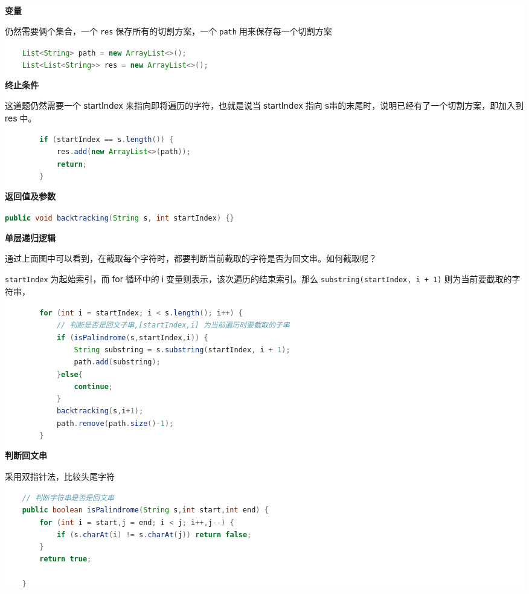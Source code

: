 **变量**

仍然需要俩个集合，一个 `res` 保存所有的切割方案，一个 `path` 用来保存每一个切割方案

```java
    List<String> path = new ArrayList<>();
    List<List<String>> res = new ArrayList<>();
```

**终止条件**

这道题仍然需要一个 startIndex 来指向即将遍历的字符，也就是说当 startIndex 指向 s串的末尾时，说明已经有了一个切割方案，即加入到 res 中。

```java
        if (startIndex == s.length()) {
            res.add(new ArrayList<>(path));
            return;
        }
```

**返回值及参数**

```java
public void backtracking(String s, int startIndex) {}
```

**单层递归逻辑**

通过上面图中可以看到，在截取每个字符时，都要判断当前截取的字符是否为回文串。如何截取呢？

`startIndex` 为起始索引，而 for 循环中的 i 变量则表示，该次遍历的结束索引。那么 `substring(startIndex, i + 1)`  则为当前要截取的字符串，

```java
        for (int i = startIndex; i < s.length(); i++) {
            // 判断是否是回文子串,[startIndex,i] 为当前遍历时要截取的子串
            if (isPalindrome(s,startIndex,i)) {
                String substring = s.substring(startIndex, i + 1);
                path.add(substring);
            }else{
                continue;
            }
            backtracking(s,i+1);
            path.remove(path.size()-1);
        }
```

**判断回文串**

采用双指针法，比较头尾字符

```java
    // 判断字符串是否是回文串
    public boolean isPalindrome(String s,int start,int end) {
        for (int i = start,j = end; i < j; i++,j--) {
            if (s.charAt(i) != s.charAt(j)) return false;
        }
        return true;

    }
```
